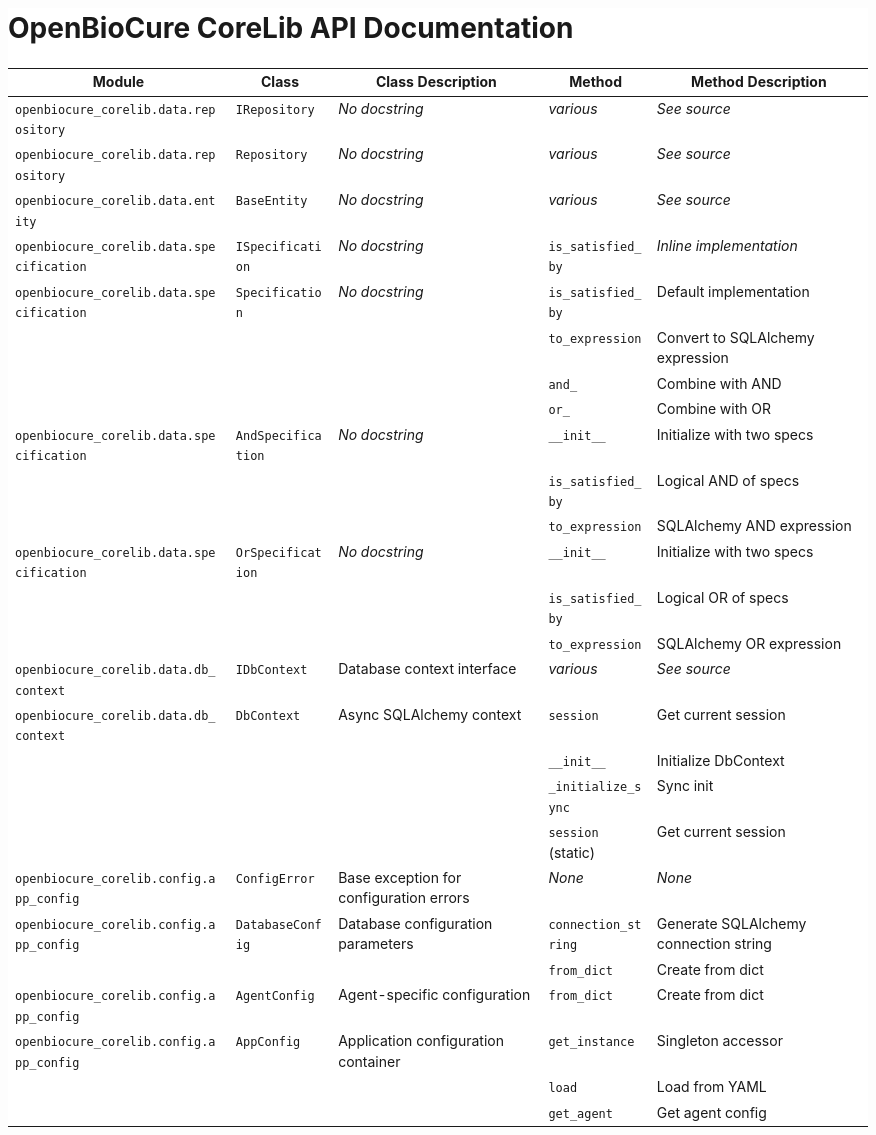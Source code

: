 ```py
```

# OpenBioCure CoreLib API Documentation

| Module                                                | Class                       | Class Description                       | Method                               | Method Description                    |
| ----------------------------------------------------- | --------------------------- | --------------------------------------- | ------------------------------------ | ------------------------------------- |
| `openbiocure_corelib.data.repository`                 | `IRepository`               | *No docstring*                          | *various*                            | *See source*                          |
| `openbiocure_corelib.data.repository`                 | `Repository`                | *No docstring*                          | *various*                            | *See source*                          |
| `openbiocure_corelib.data.entity`                     | `BaseEntity`                | *No docstring*                          | *various*                            | *See source*                          |
| `openbiocure_corelib.data.specification`              | `ISpecification`            | *No docstring*                          | `is_satisfied_by`                    | *Inline implementation*               |
| `openbiocure_corelib.data.specification`              | `Specification`             | *No docstring*                          | `is_satisfied_by`                    | Default implementation                |
|                                                       |                             |                                         | `to_expression`                      | Convert to SQLAlchemy expression      |
|                                                       |                             |                                         | `and_`                               | Combine with AND                      |
|                                                       |                             |                                         | `or_`                                | Combine with OR                       |
| `openbiocure_corelib.data.specification`              | `AndSpecification`          | *No docstring*                          | `__init__`                           | Initialize with two specs             |
|                                                       |                             |                                         | `is_satisfied_by`                    | Logical AND of specs                  |
|                                                       |                             |                                         | `to_expression`                      | SQLAlchemy AND expression             |
| `openbiocure_corelib.data.specification`              | `OrSpecification`           | *No docstring*                          | `__init__`                           | Initialize with two specs             |
|                                                       |                             |                                         | `is_satisfied_by`                    | Logical OR of specs                   |
|                                                       |                             |                                         | `to_expression`                      | SQLAlchemy OR expression              |
| `openbiocure_corelib.data.db_context`                 | `IDbContext`                | Database context interface              | *various*                            | *See source*                          |
| `openbiocure_corelib.data.db_context`                 | `DbContext`                 | Async SQLAlchemy context                | `session`                            | Get current session                   |
|                                                       |                             |                                         | `__init__`                           | Initialize DbContext                  |
|                                                       |                             |                                         | `_initialize_sync`                   | Sync init                             |
|                                                       |                             |                                         | `session` (static)                   | Get current session                   |
| `openbiocure_corelib.config.app_config`               | `ConfigError`               | Base exception for configuration errors | *None*                               | *None*                                |
| `openbiocure_corelib.config.app_config`               | `DatabaseConfig`            | Database configuration parameters       | `connection_string`                  | Generate SQLAlchemy connection string |
|                                                       |                             |                                         | `from_dict`                          | Create from dict                      |
| `openbiocure_corelib.config.app_config`               | `AgentConfig`               | Agent-specific configuration            | `from_dict`                          | Create from dict                      |
| `openbiocure_corelib.config.app_config`               | `AppConfig`                 | Application configuration container     | `get_instance`                       | Singleton accessor                    |
|                                                       |                             |                                         | `load`                               | Load from YAML                        |
|                                                       |                             |                                         | `get_agent`                          | Get agent config                      |